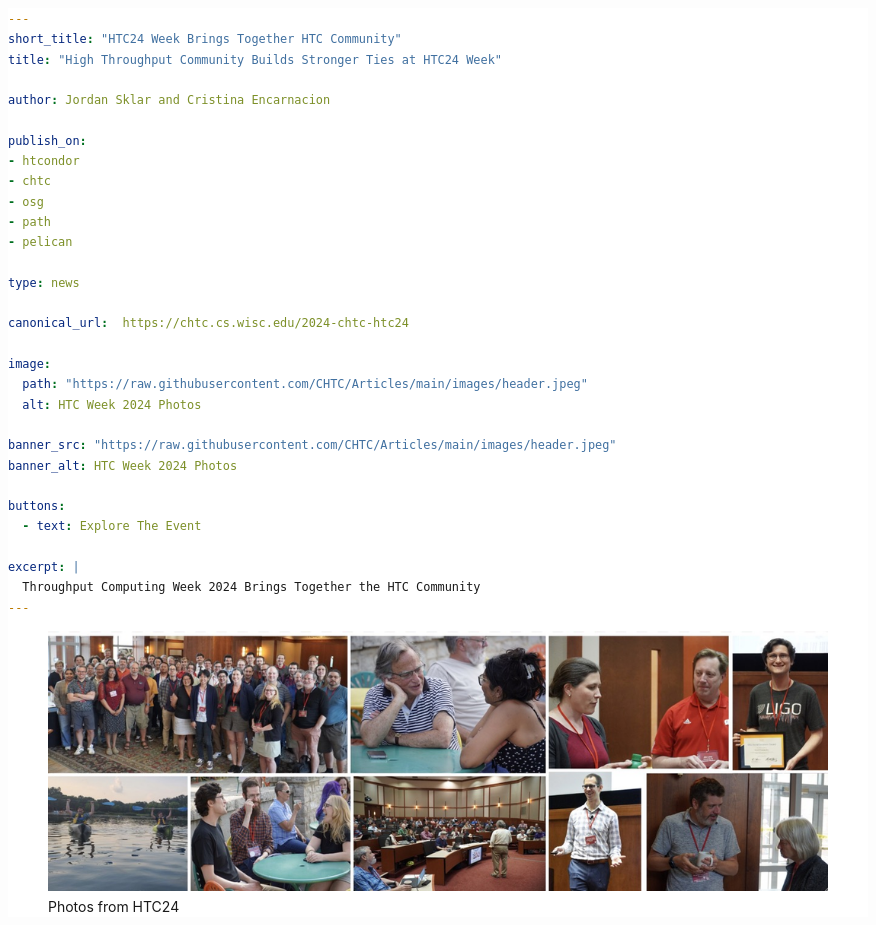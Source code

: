```yaml
---
short_title: "HTC24 Week Brings Together HTC Community" 
title: "High Throughput Community Builds Stronger Ties at HTC24 Week"

author: Jordan Sklar and Cristina Encarnacion

publish_on:
- htcondor
- chtc
- osg
- path
- pelican

type: news

canonical_url:  https://chtc.cs.wisc.edu/2024-chtc-htc24

image:
  path: "https://raw.githubusercontent.com/CHTC/Articles/main/images/header.jpeg"
  alt: HTC Week 2024 Photos
  
banner_src: "https://raw.githubusercontent.com/CHTC/Articles/main/images/header.jpeg"
banner_alt: HTC Week 2024 Photos

buttons:
  - text: Explore The Event

excerpt: |
  Throughput Computing Week 2024 Brings Together the HTC Community
---
```

<figure class="mb-2">
<img style="width:100%" src="https://raw.githubusercontent.com/CHTC/Articles/main/images/header.jpeg" alt="Photos from HTC24"/>
<figcaption>Photos from HTC24</figcaption>
</figure>
